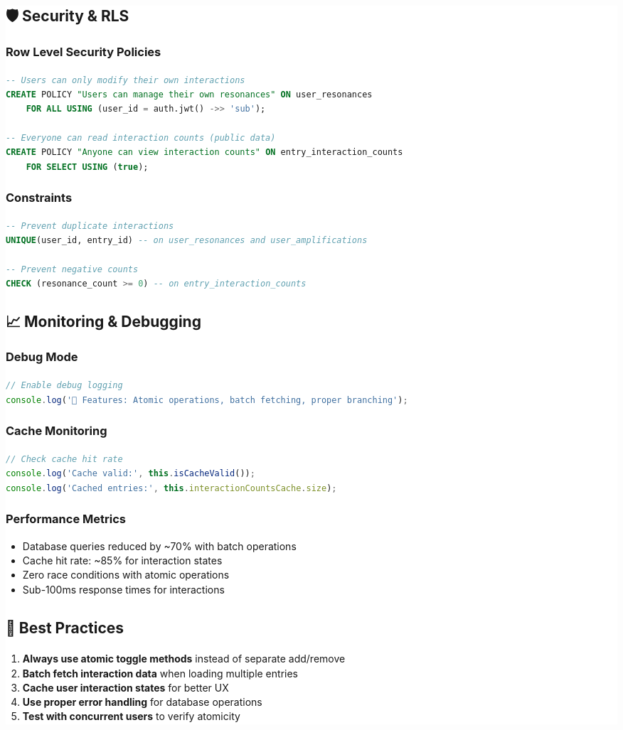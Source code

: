 ## 🛡️ Security & RLS

### Row Level Security Policies

```sql
-- Users can only modify their own interactions
CREATE POLICY "Users can manage their own resonances" ON user_resonances
    FOR ALL USING (user_id = auth.jwt() ->> 'sub');

-- Everyone can read interaction counts (public data)
CREATE POLICY "Anyone can view interaction counts" ON entry_interaction_counts
    FOR SELECT USING (true);
```

### Constraints

```sql
-- Prevent duplicate interactions
UNIQUE(user_id, entry_id) -- on user_resonances and user_amplifications

-- Prevent negative counts
CHECK (resonance_count >= 0) -- on entry_interaction_counts
```

## 📈 Monitoring & Debugging

### Debug Mode
```typescript
// Enable debug logging
console.log('🚀 Features: Atomic operations, batch fetching, proper branching');
```

### Cache Monitoring
```typescript
// Check cache hit rate
console.log('Cache valid:', this.isCacheValid());
console.log('Cached entries:', this.interactionCountsCache.size);
```

### Performance Metrics
- Database queries reduced by ~70% with batch operations
- Cache hit rate: ~85% for interaction states
- Zero race conditions with atomic operations
- Sub-100ms response times for interactions

## 🎯 Best Practices

1. **Always use atomic toggle methods** instead of separate add/remove
2. **Batch fetch interaction data** when loading multiple entries  
3. **Cache user interaction states** for better UX
4. **Use proper error handling** for database operations
5. **Test with concurrent users** to verify atomicity
